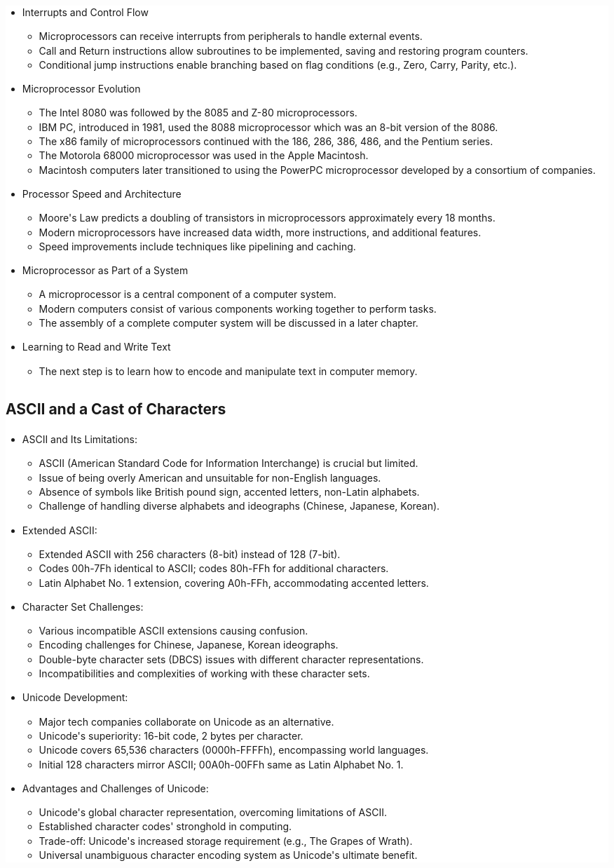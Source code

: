 - Interrupts and Control Flow
  - Microprocessors can receive interrupts from peripherals to handle external events.
  - Call and Return instructions allow subroutines to be implemented, saving and restoring program counters.
  - Conditional jump instructions enable branching based on flag conditions (e.g., Zero, Carry, Parity, etc.).

- Microprocessor Evolution
  - The Intel 8080 was followed by the 8085 and Z-80 microprocessors.
  - IBM PC, introduced in 1981, used the 8088 microprocessor which was an 8-bit version of the 8086.
  - The x86 family of microprocessors continued with the 186, 286, 386, 486, and the Pentium series.
  - The Motorola 68000 microprocessor was used in the Apple Macintosh.
  - Macintosh computers later transitioned to using the PowerPC microprocessor developed by a consortium of companies.

- Processor Speed and Architecture
  - Moore's Law predicts a doubling of transistors in microprocessors approximately every 18 months.
  - Modern microprocessors have increased data width, more instructions, and additional features.
  - Speed improvements include techniques like pipelining and caching.

- Microprocessor as Part of a System
  - A microprocessor is a central component of a computer system.
  - Modern computers consist of various components working together to perform tasks.
  - The assembly of a complete computer system will be discussed in a later chapter.

- Learning to Read and Write Text
  - The next step is to learn how to encode and manipulate text in computer memory.


## ASCII and a Cast of Characters
- ASCII and Its Limitations:
  - ASCII (American Standard Code for Information Interchange) is crucial but limited.
  - Issue of being overly American and unsuitable for non-English languages.
  - Absence of symbols like British pound sign, accented letters, non-Latin alphabets.
  - Challenge of handling diverse alphabets and ideographs (Chinese, Japanese, Korean).

- Extended ASCII:
  - Extended ASCII with 256 characters (8-bit) instead of 128 (7-bit).
  - Codes 00h-7Fh identical to ASCII; codes 80h-FFh for additional characters.
  - Latin Alphabet No. 1 extension, covering A0h-FFh, accommodating accented letters.

- Character Set Challenges:
  - Various incompatible ASCII extensions causing confusion.
  - Encoding challenges for Chinese, Japanese, Korean ideographs.
  - Double-byte character sets (DBCS) issues with different character representations.
  - Incompatibilities and complexities of working with these character sets.

- Unicode Development:
  - Major tech companies collaborate on Unicode as an alternative.
  - Unicode's superiority: 16-bit code, 2 bytes per character.
  - Unicode covers 65,536 characters (0000h-FFFFh), encompassing world languages.
  - Initial 128 characters mirror ASCII; 00A0h-00FFh same as Latin Alphabet No. 1.

- Advantages and Challenges of Unicode:
  - Unicode's global character representation, overcoming limitations of ASCII.
  - Established character codes' stronghold in computing.
  - Trade-off: Unicode's increased storage requirement (e.g., The Grapes of Wrath).
  - Universal unambiguous character encoding system as Unicode's ultimate benefit.
